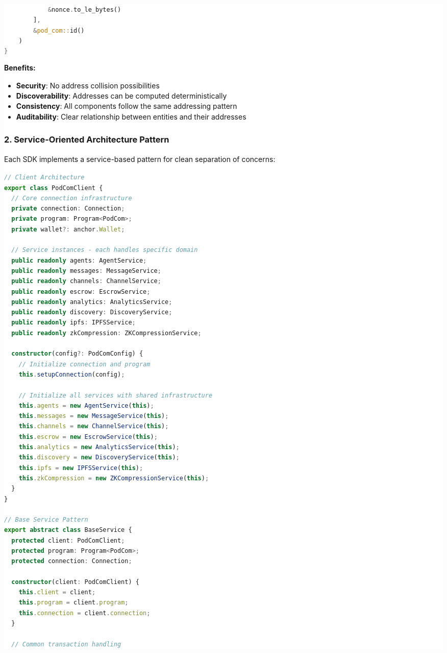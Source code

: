 ```rust
            &nonce.to_le_bytes()
        ],
        &pod_com::id()
    )
}
```

**Benefits:**
- **Security**: No address collision possibilities
- **Discoverability**: Addresses can be computed deterministically
- **Consistency**: All components follow the same addressing pattern
- **Auditability**: Clear relationship between entities and their addresses

### 2. Service-Oriented Architecture Pattern

Each SDK implements a service-based pattern for clean separation of concerns:

```typescript
// Client Architecture
export class PodComClient {
  // Core connection infrastructure
  private connection: Connection;
  private program: Program<PodCom>;
  private wallet?: anchor.Wallet;
  
  // Service instances - each handles specific domain
  public readonly agents: AgentService;
  public readonly messages: MessageService;
  public readonly channels: ChannelService;
  public readonly escrow: EscrowService;
  public readonly analytics: AnalyticsService;
  public readonly discovery: DiscoveryService;
  public readonly ipfs: IPFSService;
  public readonly zkCompression: ZKCompressionService;
  
  constructor(config?: PodComConfig) {
    // Initialize connection and program
    this.setupConnection(config);
    
    // Initialize all services with shared infrastructure
    this.agents = new AgentService(this);
    this.messages = new MessageService(this);
    this.channels = new ChannelService(this);
    this.escrow = new EscrowService(this);
    this.analytics = new AnalyticsService(this);
    this.discovery = new DiscoveryService(this);
    this.ipfs = new IPFSService(this);
    this.zkCompression = new ZKCompressionService(this);
  }
}

// Base Service Pattern
export abstract class BaseService {
  protected client: PodComClient;
  protected program: Program<PodCom>;
  protected connection: Connection;
  
  constructor(client: PodComClient) {
    this.client = client;
    this.program = client.program;
    this.connection = client.connection;
  }
  
  // Common transaction handling
```